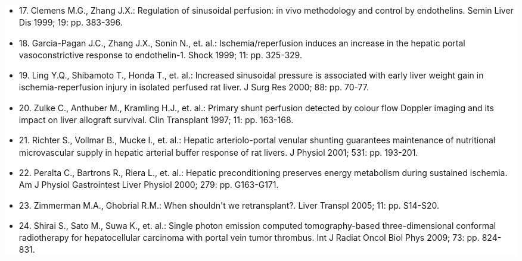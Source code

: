 
- 17\. Clemens M.G., Zhang J.X.: Regulation of sinusoidal perfusion: in vivo methodology and control by endothelins. Semin Liver Dis 1999; 19: pp. 383-396.


- 18\. Garcia-Pagan J.C., Zhang J.X., Sonin N., et. al.: Ischemia/reperfusion induces an increase in the hepatic portal vasoconstrictive response to endothelin-1. Shock 1999; 11: pp. 325-329.


- 19\. Ling Y.Q., Shibamoto T., Honda T., et. al.: Increased sinusoidal pressure is associated with early liver weight gain in ischemia-reperfusion injury in isolated perfused rat liver. J Surg Res 2000; 88: pp. 70-77.


- 20\. Zulke C., Anthuber M., Kramling H.J., et. al.: Primary shunt perfusion detected by colour flow Doppler imaging and its impact on liver allograft survival. Clin Transplant 1997; 11: pp. 163-168.


- 21\. Richter S., Vollmar B., Mucke I., et. al.: Hepatic arteriolo-portal venular shunting guarantees maintenance of nutritional microvascular supply in hepatic arterial buffer response of rat livers. J Physiol 2001; 531: pp. 193-201.


- 22\. Peralta C., Bartrons R., Riera L., et. al.: Hepatic preconditioning preserves energy metabolism during sustained ischemia. Am J Physiol Gastrointest Liver Physiol 2000; 279: pp. G163-G171.


- 23\. Zimmerman M.A., Ghobrial R.M.: When shouldn't we retransplant?. Liver Transpl 2005; 11: pp. S14-S20.


- 24\. Shirai S., Sato M., Suwa K., et. al.: Single photon emission computed tomography-based three-dimensional conformal radiotherapy for hepatocellular carcinoma with portal vein tumor thrombus. Int J Radiat Oncol Biol Phys 2009; 73: pp. 824-831.